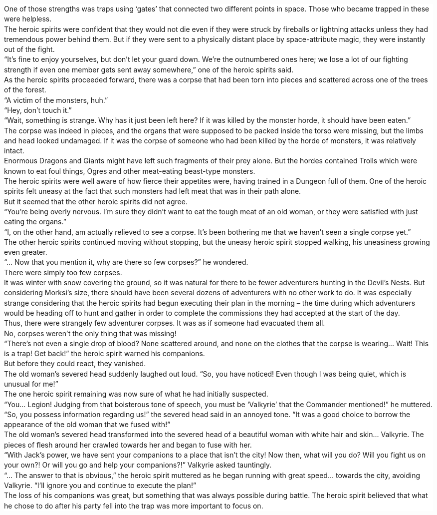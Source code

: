 One of those strengths was traps using ‘gates’ that connected two different points in space. Those who became trapped in these were helpless.<br/>
The heroic spirits were confident that they would not die even if they were struck by fireballs or lightning attacks unless they had tremendous power behind them. But if they were sent to a physically distant place by space-attribute magic, they were instantly out of the fight.<br/>
“It’s fine to enjoy yourselves, but don’t let your guard down. We’re the outnumbered ones here; we lose a lot of our fighting strength if even one member gets sent away somewhere,” one of the heroic spirits said.<br/>
As the heroic spirits proceeded forward, there was a corpse that had been torn into pieces and scattered across one of the trees of the forest.<br/>
“A victim of the monsters, huh.”<br/>
“Hey, don’t touch it.”<br/>
“Wait, something is strange. Why has it just been left here? If it was killed by the monster horde, it should have been eaten.”<br/>
The corpse was indeed in pieces, and the organs that were supposed to be packed inside the torso were missing, but the limbs and head looked undamaged. If it was the corpse of someone who had been killed by the horde of monsters, it was relatively intact.<br/>
Enormous Dragons and Giants might have left such fragments of their prey alone. But the hordes contained Trolls which were known to eat foul things, Ogres and other meat-eating beast-type monsters.<br/>
The heroic spirits were well aware of how fierce their appetites were, having trained in a Dungeon full of them. One of the heroic spirits felt uneasy at the fact that such monsters had left meat that was in their path alone.<br/>
But it seemed that the other heroic spirits did not agree.<br/>
“You’re being overly nervous. I’m sure they didn’t want to eat the tough meat of an old woman, or they were satisfied with just eating the organs.”<br/>
“I, on the other hand, am actually relieved to see a corpse. It’s been bothering me that we haven’t seen a single corpse yet.”<br/>
The other heroic spirits continued moving without stopping, but the uneasy heroic spirit stopped walking, his uneasiness growing even greater.<br/>
“… Now that you mention it, why are there so few corpses?” he wondered.<br/>
There were simply too few corpses.<br/>
It was winter with snow covering the ground, so it was natural for there to be fewer adventurers hunting in the Devil’s Nests. But considering Morksi’s size, there should have been several dozens of adventurers with no other work to do. It was especially strange considering that the heroic spirits had begun executing their plan in the morning – the time during which adventurers would be heading off to hunt and gather in order to complete the commissions they had accepted at the start of the day.<br/>
Thus, there were strangely few adventurer corpses. It was as if someone had evacuated them all.<br/>
No, corpses weren’t the only thing that was missing!<br/>
“There’s not even a single drop of blood? None scattered around, and none on the clothes that the corpse is wearing… Wait! This is a trap! Get back!” the heroic spirit warned his companions.<br/>
But before they could react, they vanished.<br/>
The old woman’s severed head suddenly laughed out loud. “So, you have noticed! Even though I was being quiet, which is unusual for me!”<br/>
The one heroic spirit remaining was now sure of what he had initially suspected.<br/>
“You… Legion! Judging from that boisterous tone of speech, you must be ‘Valkyrie’ that the Commander mentioned!” he muttered.<br/>
“So, you possess information regarding us!” the severed head said in an annoyed tone. “It was a good choice to borrow the appearance of the old woman that we fused with!”<br/>
The old woman’s severed head transformed into the severed head of a beautiful woman with white hair and skin… Valkyrie. The pieces of flesh around her crawled towards her and began to fuse with her.<br/>
“With Jack’s power, we have sent your companions to a place that isn’t the city! Now then, what will you do? Will you fight us on your own?! Or will you go and help your companions?!” Valkyrie asked tauntingly.<br/>
“… The answer to that is obvious,” the heroic spirit muttered as he began running with great speed… towards the city, avoiding Valkyrie. “I’ll ignore you and continue to execute the plan!”<br/>
The loss of his companions was great, but something that was always possible during battle. The heroic spirit believed that what he chose to do after his party fell into the trap was more important to focus on.<br/>